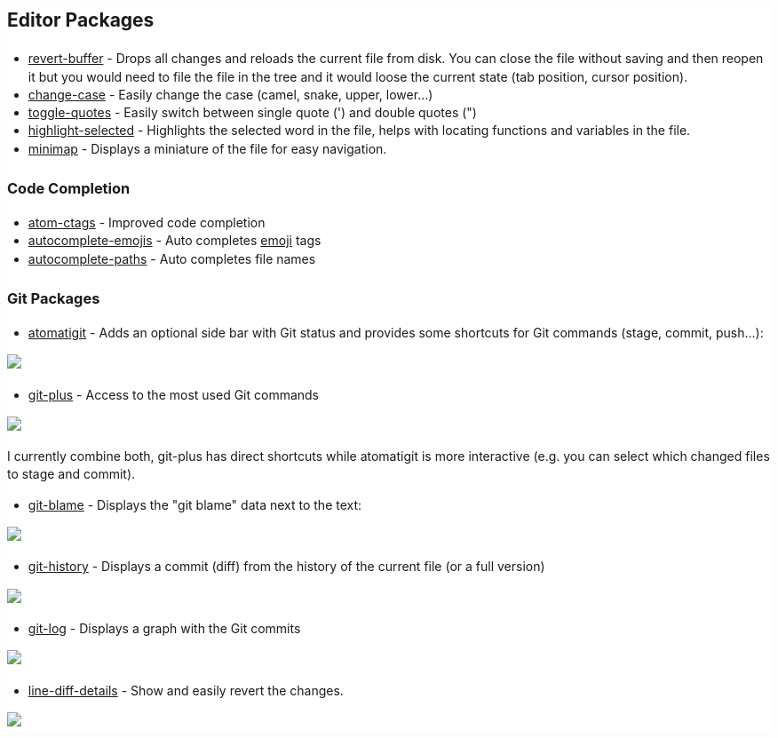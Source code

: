 ## Editor Packages

* [revert-buffer](https://atom.io/packages/revert-buffer) - Drops all changes and reloads the current file from disk. You can close the file without saving and then reopen it but you would need to file the file in the tree and it would loose the current state (tab position, cursor position).
* [change-case](https://atom.io/packages/change-case) - Easily change the case (camel, snake, upper, lower...)
* [toggle-quotes](https://atom.io/packages/toggle-quotes) - Easily switch between single quote (') and double quotes (")
* [highlight-selected](https://atom.io/packages/highlight-selected) - Highlights the selected word in the file, helps with locating functions and variables in the file.
* [minimap](https://atom.io/packages/minimap) - Displays a miniature of the file for easy navigation.

### Code Completion

* [atom-ctags](https://atom.io/packages/atom-ctags) - Improved code completion
* [autocomplete-emojis](https://atom.io/packages/autocomplete-emojis) - Auto completes [emoji](http://www.emoji-cheat-sheet.com/) tags
* [autocomplete-paths](https://atom.io/packages/autocomplete-paths) - Auto completes file names

### Git Packages

* [atomatigit](https://atom.io/packages/atomatigit) - Adds an optional side bar with Git status and provides some shortcuts for Git commands (stage, commit, push...):

![](http://2.bp.blogspot.com/-Dg5NrI0gawQ/Vm8q38WzHPI/AAAAAAAAPoc/3Hvn_c9KLzk/s320/atom-atomatigit.png)

* [git-plus](https://atom.io/packages/git-plus) - Access to the most used Git commands

![](https://i.github-camo.com/78e2bafa5f9b3afdf47d7e02e3f949fea4801fc0/68747470733a2f2f7261772e67697468756275736572636f6e74656e742e636f6d2f616b6f6e77692f6769742d706c75732f6d61737465722f636f6d6d69742e676966)

I currently combine both, git-plus has direct shortcuts while atomatigit is more interactive (e.g. you can select which changed files to stage and commit).

* [git-blame](https://atom.io/packages/git-blame) - Displays the "git blame" data next to the text:

![](https://i.github-camo.com/48e49f0c648a225aa35bebaaff21d437b5b0461b/68747470733a2f2f7261772e67697468756275736572636f6e74656e742e636f6d2f616c6578636f7272652f6769742d626c616d652f6d61737465722f696d616765732f73637265656e2d73686f742e706e67)

* [git-history](https://atom.io/packages/git-history) - Displays a commit (diff) from the history of the current file (or a full version)

![](https://i.github-camo.com/8ec7f1a9bf4668eccf5ad7834318876e209145cf/68747470733a2f2f7261772e67697468756275736572636f6e74656e742e636f6d2f6a616b6573616e6b65792f6769742d686973746f72792f6d61737465722f7265736f75726365732f73637265656e73686f742e676966)

* [git-log](https://atom.io/packages/git-log) - Displays a graph with the Git commits

![](https://i.github-camo.com/fe46952e7b204bcc30575e592b23bd791e40b25d/68747470733a2f2f7261772e67697468756275736572636f6e74656e742e636f6d2f4e696b68696c4b616c6967652f6769742d6c6f672f6d61737465722f7265736f75726365732f6769742d6c6f672e676966)

* [line-diff-details](https://atom.io/packages/line-diff-details) - Show and easily revert the changes.

![](https://i.github-camo.com/7d4d524f318eb902e51a8b9c9418545a641973e4/68747470733a2f2f7261772e67697468756275736572636f6e74656e742e636f6d2f6a616b6573616e6b65792f6c696e652d646966662d64657461696c732f6d61737465722f7265736f75726365732f64656d6f2e676966)
